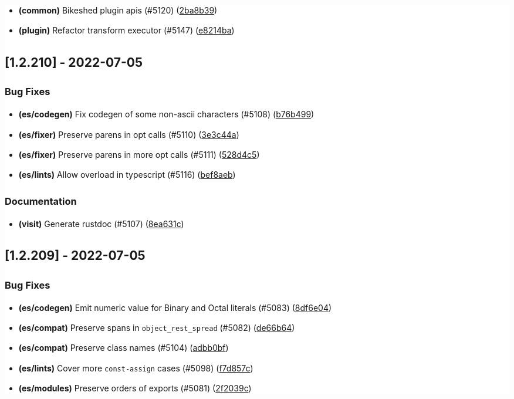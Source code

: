

- **(common)** Bikeshed plugin apis (#5120) ([2ba8b39](https://github.com/swc-project/swc/commit/2ba8b39fa0f2ff7e553d74a4c5ef0f04660a8c40))


- **(plugin)** Refactor transform executor (#5147) ([e8214ba](https://github.com/swc-project/swc/commit/e8214babf5ad405c7be1f2391a3be01ab355178f))

## [1.2.210] - 2022-07-05

### Bug Fixes



- **(es/codegen)** Fix codegen of some non-ascii characters (#5108) ([b76b499](https://github.com/swc-project/swc/commit/b76b4999cce42fb2e41ca165bd68bbc8f6663bdc))


- **(es/fixer)** Preserve parens in opt calls (#5110) ([3e3c44a](https://github.com/swc-project/swc/commit/3e3c44a0b64c55b4d976a4dafbb999000612d14a))


- **(es/fixer)** Preserve parens in more opt calls (#5111) ([528d4c5](https://github.com/swc-project/swc/commit/528d4c5aa45f4a7445fcc7b50eb71302d3631190))


- **(es/lints)** Allow overload in typescript (#5116) ([bef8aeb](https://github.com/swc-project/swc/commit/bef8aebdeadb4d15b7417af88947bfc905f93628))

### Documentation



- **(visit)** Generate rustdoc (#5107) ([8ea631c](https://github.com/swc-project/swc/commit/8ea631c7669356905fb7defd6aeb0fb0602ec458))

## [1.2.209] - 2022-07-05

### Bug Fixes



- **(es/codegen)** Emit numeric value for Binary and Octal literals (#5083) ([8df6e04](https://github.com/swc-project/swc/commit/8df6e047cc523088a26a3363fe33f1bc224738b0))


- **(es/compat)** Preserve spans in `object_rest_spread` (#5082) ([de66b64](https://github.com/swc-project/swc/commit/de66b64aed13166803ebdfb91d1c421eec064c25))


- **(es/compat)** Preserve class names (#5104) ([adbb0bf](https://github.com/swc-project/swc/commit/adbb0bf8d8391aa4f15d64c72be701c03de98617))


- **(es/lints)** Cover more `const-assign` cases (#5098) ([f7d857c](https://github.com/swc-project/swc/commit/f7d857c6b6c32ad228aa929d0301b22c9d34ff8b))


- **(es/modules)** Preserve orders of exports (#5081) ([2f2039c](https://github.com/swc-project/swc/commit/2f2039c693bd1e16b16dd1b1b32f3582fdadca4e))
